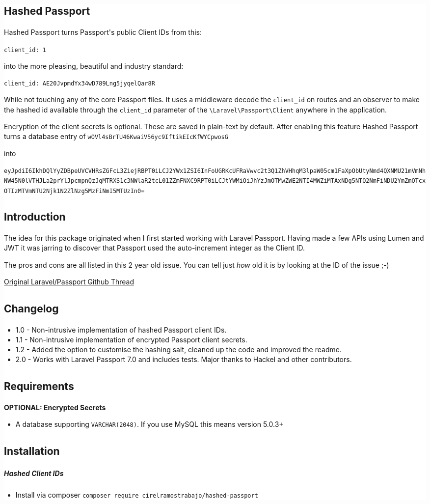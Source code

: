 Hashed Passport
-----
Hashed Passport turns Passport's public Client IDs from this:

`client_id: 1` 

into the more pleasing, beautiful and industry standard:

`client_id: AE20JvpmdYx34wD789Lng5jyqelQar8R`

While not touching any of the core Passport files. It uses a middleware decode the `client_id` on routes and an observer to make the hashed id available through the `client_id` parameter of the `\Laravel\Passport\Client` anywhere in the application.

Encryption of the client secrets is optional. These are saved in plain-text by default. After enabling this feature Hashed Passport turns a database entry of `wOVl4sBrTU46KwaiV56yc9IftikEIcKfWYCpwosG` 

into
 
`eyJpdiI6IkhDQlYyZDBpeUVCVHRsZGFcL3ZiejRBPT0iLCJ2YWx1ZSI6InFoUGRKcUFRaVwvc2t3Q1ZhVHhqM3lpaW05cm1FaXpObUtyNmd4QXNMU21mVmNhNW45N0lVTHJLa2prYlJpcmpnQzJqMTRXS1c3NWlaR2tcL01ZZmFNXC9RPT0iLCJtYWMiOiJhYzJmOTMwZWE2NTI4MWZiMTAxNDg5NTQ2NmFiNDU2YmZmOTcxOTIzMTVmNTU2Njk1N2ZlNzg5MzFiNmI5MTUzIn0=` 

Introduction
-----

The idea for this package originated when I first started working with Laravel Passport. Having made a few APIs using Lumen and JWT it was jarring to discover that Passport used the auto-increment integer as the Client ID.

The pros and cons are all listed in this 2 year old issue. You can tell just _how_ old it is by looking at the ID of the issue ;-)

[Original Laravel/Passport Github Thread](https://github.com/laravel/passport/issues/14)

Changelog
---
* 1.0 - Non-intrusive implementation of hashed Passport client IDs.
* 1.1 - Non-intrusive implementation of encrypted Passport client secrets.
* 1.2 - Added the option to customise the hashing salt, cleaned up the code and improved the readme.
* 2.0 - Works with Laravel Passport 7.0 and includes tests. Major thanks to Hackel and other contributors.

Requirements
-----

**OPTIONAL: Encrypted Secrets**
* A database supporting `VARCHAR(2048)`. If you use MySQL this means version 5.0.3+


Installation
-----

##### Hashed Client IDs

* Install via composer `composer require cirelramostrabajo/hashed-passport`
